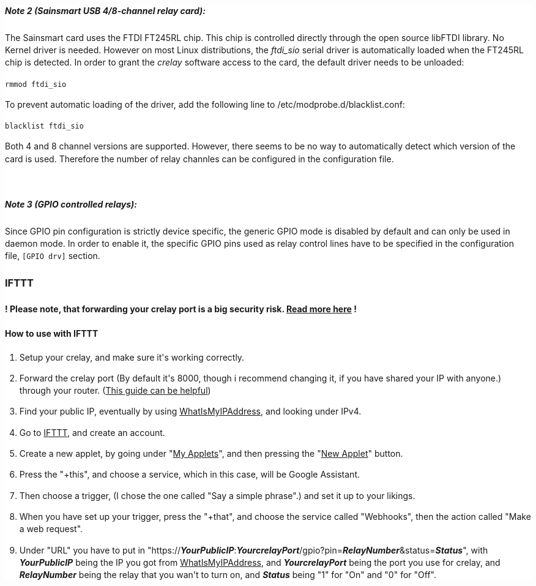 ##### <i>Note 2 (Sainsmart USB 4/8-channel relay card)</i>:
The Sainsmart card uses the FTDI FT245RL chip. This chip is controlled directly through the open source libFTDI library. No Kernel driver is needed. However on most Linux distributions, the *ftdi_sio* serial driver is automatically loaded when the FT245RL chip is detected. In order to grant the *crelay* software access to the card, the default driver needs to be unloaded:  

    rmmod ftdi_sio

To prevent automatic loading of the driver, add the following line to /etc/modprobe.d/blacklist.conf:  

    blacklist ftdi_sio

Both 4 and 8 channel versions are supported. However, there seems to be no way to automatically detect which version of the card is used. Therefore the number of relay channles can be configured in the configuration file.  

<br>  

##### <i>Note 3 (GPIO controlled relays)</i>:
Since GPIO pin configuration is strictly device specific, the generic GPIO mode is disabled by default and can only be used in daemon mode. In order to enable it, the specific GPIO pins used as relay control lines have to be specified in the configuration file, `[GPIO drv]` section.  

### IFTTT
#### ! Please note, that forwarding your crelay port is a big security risk.  [Read more here](/ifttt-warning.md/) !
#### How to use with IFTTT

1. Setup your crelay, and make sure it's working correctly.

2. Forward the crelay port (By default it's 8000, though i recommend changing it, if you have shared your IP with anyone.) through your router. ([This guide can be helpful](https://www.noip.com/support/knowledgebase/general-port-forwarding-guide/))

3. Find your public IP, eventually by using [WhatIsMyIPAddress](https://whatismyipaddress.com/), and looking under IPv4. 

4. Go to [IFTTT](https://ifttt.com/), and create an account.

5. Create a new applet, by going under "[My Applets](https://ifttt.com/my_applets)", and then pressing the "[New Applet](https://ifttt.com/create)" button.

6. Press the "+this", and choose a service, which in this case, will be Google Assistant.

7. Then choose a trigger, (I chose the one called "Say a simple phrase".) and set it up to your likings.

8. When you have set up your trigger, press the "+that", and choose the service called "Webhooks", then the action called "Make a web request".

9. Under "URL" you have to put in "https://**_YourPublicIP_**:**_YourcrelayPort_**/gpio?pin=**_RelayNumber_**&status=**_Status_**", with **_YourPublicIP_** being the IP you got from [WhatIsMyIPAddress](https://whatismyipaddress.com/), and **_YourcrelayPort_** being the port you use for crelay, and **_RelayNumber_** being the relay that you wan't to turn on, and **_Status_** being "1" for "On" and "0" for "Off".
